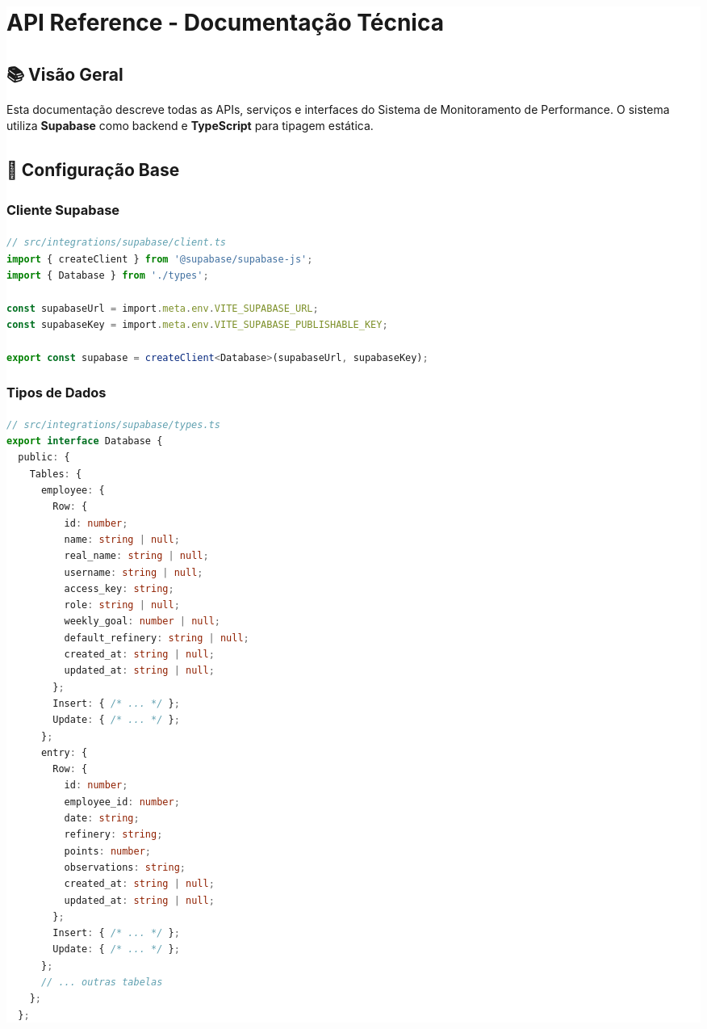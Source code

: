 # API Reference - Documentação Técnica

## 📚 Visão Geral

Esta documentação descreve todas as APIs, serviços e interfaces do Sistema de Monitoramento de Performance. O sistema utiliza **Supabase** como backend e **TypeScript** para tipagem estática.

## 🔧 Configuração Base

### Cliente Supabase

```typescript
// src/integrations/supabase/client.ts
import { createClient } from '@supabase/supabase-js';
import { Database } from './types';

const supabaseUrl = import.meta.env.VITE_SUPABASE_URL;
const supabaseKey = import.meta.env.VITE_SUPABASE_PUBLISHABLE_KEY;

export const supabase = createClient<Database>(supabaseUrl, supabaseKey);
```

### Tipos de Dados

```typescript
// src/integrations/supabase/types.ts
export interface Database {
  public: {
    Tables: {
      employee: {
        Row: {
          id: number;
          name: string | null;
          real_name: string | null;
          username: string | null;
          access_key: string;
          role: string | null;
          weekly_goal: number | null;
          default_refinery: string | null;
          created_at: string | null;
          updated_at: string | null;
        };
        Insert: { /* ... */ };
        Update: { /* ... */ };
      };
      entry: {
        Row: {
          id: number;
          employee_id: number;
          date: string;
          refinery: string;
          points: number;
          observations: string;
          created_at: string | null;
          updated_at: string | null;
        };
        Insert: { /* ... */ };
        Update: { /* ... */ };
      };
      // ... outras tabelas
    };
  };
```
